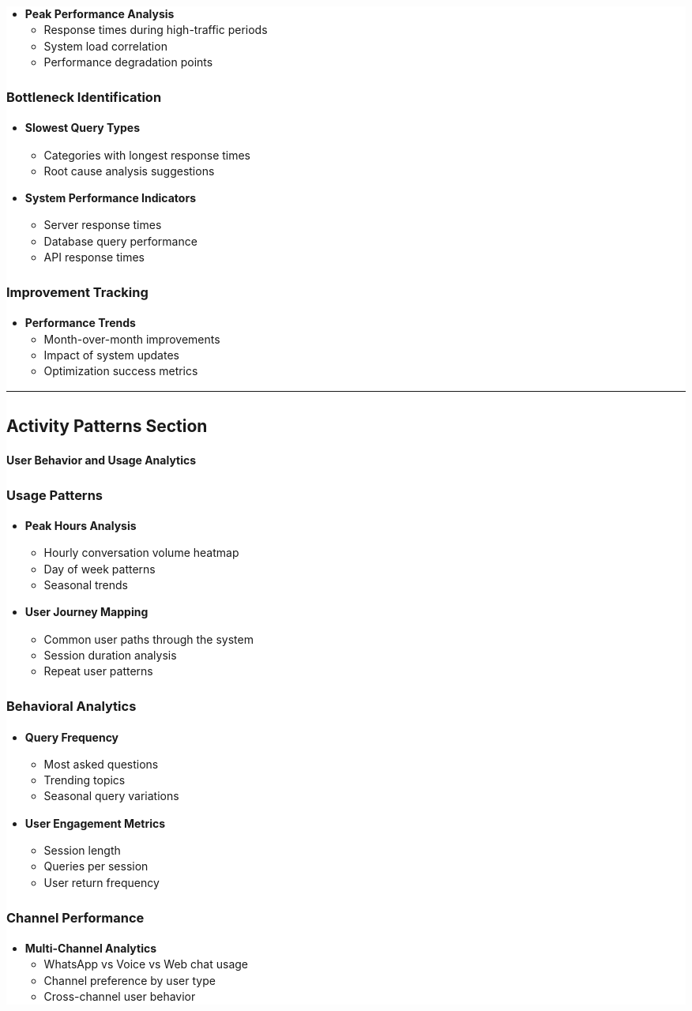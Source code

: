 - **Peak Performance Analysis**
  - Response times during high-traffic periods
  - System load correlation
  - Performance degradation points

### Bottleneck Identification
- **Slowest Query Types**
  - Categories with longest response times
  - Root cause analysis suggestions
  
- **System Performance Indicators**
  - Server response times
  - Database query performance
  - API response times

### Improvement Tracking
- **Performance Trends**
  - Month-over-month improvements
  - Impact of system updates
  - Optimization success metrics

---

## Activity Patterns Section
**User Behavior and Usage Analytics**

### Usage Patterns
- **Peak Hours Analysis**
  - Hourly conversation volume heatmap
  - Day of week patterns
  - Seasonal trends
  
- **User Journey Mapping**
  - Common user paths through the system
  - Session duration analysis
  - Repeat user patterns

### Behavioral Analytics
- **Query Frequency**
  - Most asked questions
  - Trending topics
  - Seasonal query variations
  
- **User Engagement Metrics**
  - Session length
  - Queries per session
  - User return frequency

### Channel Performance
- **Multi-Channel Analytics**
  - WhatsApp vs Voice vs Web chat usage
  - Channel preference by user type
  - Cross-channel user behavior
  